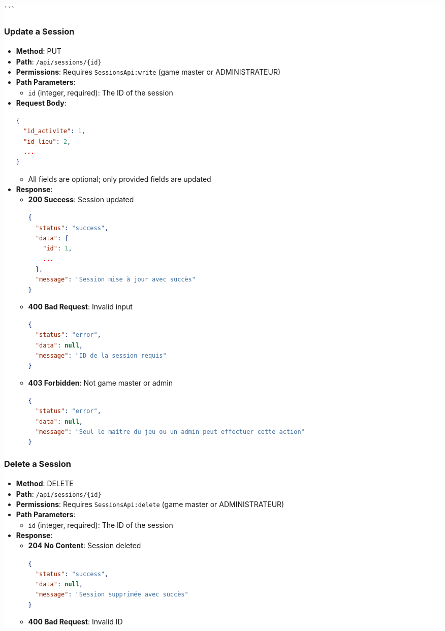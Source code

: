     ```

### Update a Session
- **Method**: PUT
- **Path**: `/api/sessions/{id}`
- **Permissions**: Requires `SessionsApi:write` (game master or ADMINISTRATEUR)
- **Path Parameters**:
  - `id` (integer, required): The ID of the session
- **Request Body**:
  ```json
  {
    "id_activite": 1,
    "id_lieu": 2,
    ...
  }
  ```
  - All fields are optional; only provided fields are updated
- **Response**:
  - **200 Success**: Session updated
    ```json
    {
      "status": "success",
      "data": {
        "id": 1,
        ...
      },
      "message": "Session mise à jour avec succès"
    }
    ```
  - **400 Bad Request**: Invalid input
    ```json
    {
      "status": "error",
      "data": null,
      "message": "ID de la session requis"
    }
    ```
  - **403 Forbidden**: Not game master or admin
    ```json
    {
      "status": "error",
      "data": null,
      "message": "Seul le maître du jeu ou un admin peut effectuer cette action"
    }
    ```

### Delete a Session
- **Method**: DELETE
- **Path**: `/api/sessions/{id}`
- **Permissions**: Requires `SessionsApi:delete` (game master or ADMINISTRATEUR)
- **Path Parameters**:
  - `id` (integer, required): The ID of the session
- **Response**:
  - **204 No Content**: Session deleted
    ```json
    {
      "status": "success",
      "data": null,
      "message": "Session supprimée avec succès"
    }
    ```
  - **400 Bad Request**: Invalid ID
    ```json